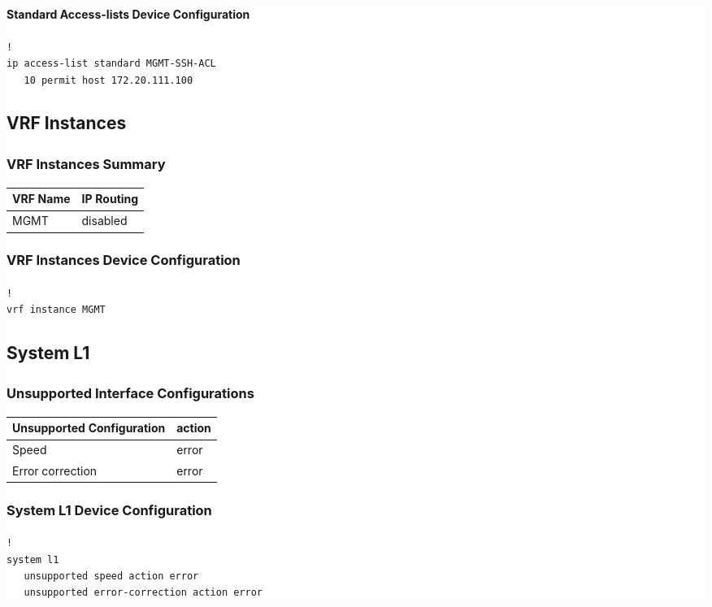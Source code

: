 #### Standard Access-lists Device Configuration

```eos
!
ip access-list standard MGMT-SSH-ACL
   10 permit host 172.20.111.100
```

## VRF Instances

### VRF Instances Summary

| VRF Name | IP Routing |
| -------- | ---------- |
| MGMT | disabled |

### VRF Instances Device Configuration

```eos
!
vrf instance MGMT
```

## System L1

### Unsupported Interface Configurations

| Unsupported Configuration | action |
| ---------------- | -------|
| Speed | error |
| Error correction | error |

### System L1 Device Configuration

```eos
!
system l1
   unsupported speed action error
   unsupported error-correction action error
```
